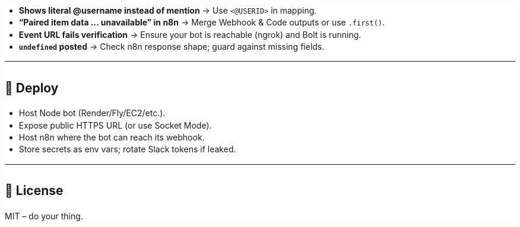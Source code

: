 * **Shows literal @username instead of mention** → Use `<@USERID>` in mapping.
* **“Paired item data … unavailable” in n8n** → Merge Webhook & Code outputs or use `.first()`.
* **Event URL fails verification** → Ensure your bot is reachable (ngrok) and Bolt is running.
* **`undefined` posted** → Check n8n response shape; guard against missing fields.

---

## 🚀 Deploy

* Host Node bot (Render/Fly/EC2/etc.).
* Expose public HTTPS URL (or use Socket Mode).
* Host n8n where the bot can reach its webhook.
* Store secrets as env vars; rotate Slack tokens if leaked.

---

## 📄 License

MIT – do your thing.
